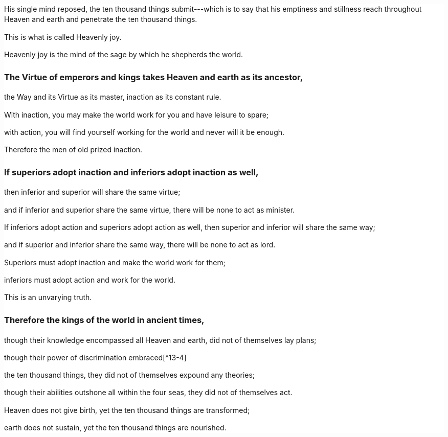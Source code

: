 His single mind reposed,
the ten thousand things submit---which is to say that his emptiness and stillness reach throughout Heaven and earth and penetrate the ten thousand things.

This is what is called Heavenly joy.

Heavenly joy is the mind of the sage by which he shepherds the world.

### The Virtue of emperors and kings takes Heaven and earth as its ancestor,

the Way and its Virtue as its master,
inaction as its constant rule.

With inaction,
you may make the world work for you and have leisure to spare;

with action,
you will find yourself working for the world and never will it be enough.

Therefore the men of old prized inaction.

### If superiors adopt inaction and inferiors adopt inaction as well,

then inferior and superior will share the same virtue;

and if inferior and superior share the same virtue,
there will be none to act as minister.

If inferiors adopt action and superiors adopt action as well,
then superior and inferior will share the same way;

and if superior and inferior share the same way,
there will be none to act as lord.

Superiors must adopt inaction and make the world work for them;

inferiors must adopt action and work for the world.

This is an unvarying truth.

### Therefore the kings of the world in ancient times,

though their knowledge encompassed all Heaven and earth,
did not of themselves lay plans;

though their power of discrimination embraced[^13-4]

the ten thousand things,
they did not of themselves expound any theories;

though their abilities outshone all within the four seas,
they did not of themselves act.

Heaven does not give birth,
yet the ten thousand things are transformed;

earth does not sustain,
yet the ten thousand things are nourished.
